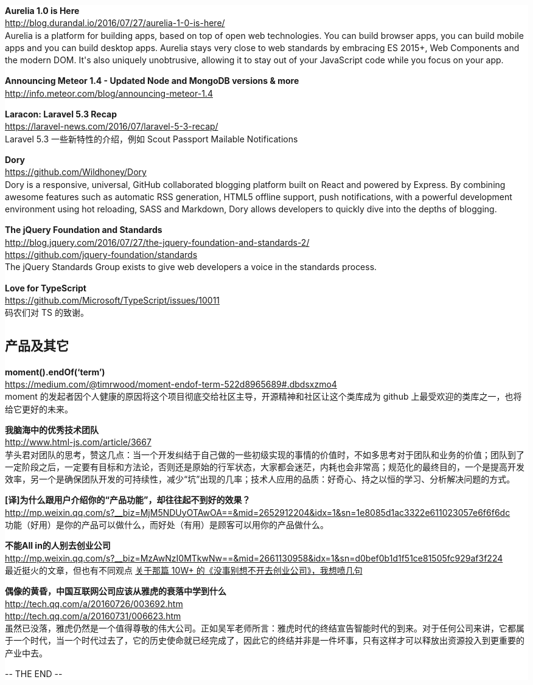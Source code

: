 **Aurelia 1.0 is Here**  
http://blog.durandal.io/2016/07/27/aurelia-1-0-is-here/  
Aurelia is a platform for building apps, based on top of open web technologies. You can build browser apps, you can build mobile apps and you can build desktop apps. Aurelia stays very close to web standards by embracing ES 2015+, Web Components and the modern DOM. It's also uniquely unobtrusive, allowing it to stay out of your JavaScript code while you focus on your app.

**Announcing Meteor 1.4 - Updated Node and MongoDB versions & more**  
http://info.meteor.com/blog/announcing-meteor-1.4  

**Laracon: Laravel 5.3 Recap**  
https://laravel-news.com/2016/07/laravel-5-3-recap/  
Laravel 5.3 一些新特性的介绍，例如 Scout Passport Mailable Notifications

**Dory**  
https://github.com/Wildhoney/Dory  
Dory is a responsive, universal, GitHub collaborated blogging platform built on React and powered by Express. By combining awesome features such as automatic RSS generation, HTML5 offline support, push notifications, with a powerful development environment using hot reloading, SASS and Markdown, Dory allows developers to quickly dive into the depths of blogging.

**The jQuery Foundation and Standards**  
http://blog.jquery.com/2016/07/27/the-jquery-foundation-and-standards-2/  
https://github.com/jquery-foundation/standards  
The jQuery Standards Group exists to give web developers a voice in the standards process.

**Love for TypeScript**  
https://github.com/Microsoft/TypeScript/issues/10011  
码农们对 TS 的致谢。

## 产品及其它

**moment().endOf(‘term’)**  
https://medium.com/@timrwood/moment-endof-term-522d8965689#.dbdsxzmo4  
moment 的发起者因个人健康的原因将这个项目彻底交给社区主导，开源精神和社区让这个类库成为 github 上最受欢迎的类库之一，也将给它更好的未来。

**我脑海中的优秀技术团队**  
http://www.html-js.com/article/3667  
芋头君对团队的思考，赞这几点：当一个开发纠结于自己做的一些初级实现的事情的价值时，不如多思考对于团队和业务的价值；团队到了一定阶段之后，一定要有目标和方法论，否则还是原始的行军状态，大家都会迷茫，内耗也会非常高；规范化的最终目的，一个是提高开发效率，另一个是确保团队开发的可持续性，减少“坑”出现的几率；技术人应用的品质：好奇心、持之以恒的学习、分析解决问题的方式。

**[译]为什么跟用户介绍你的“产品功能”，却往往起不到好的效果？**  
http://mp.weixin.qq.com/s?__biz=MjM5NDUyOTAwOA==&mid=2652912204&idx=1&sn=1e8085d1ac3322e611023057e6f6f6dc  
功能（好用）是你的产品可以做什么，而好处（有用）是顾客可以用你的产品做什么。

**不能All in的人别去创业公司**  
http://mp.weixin.qq.com/s?__biz=MzAwNzI0MTkwNw==&mid=2661130958&idx=1&sn=d0bef0b1d1f51ce81505fc929af3f224  
最近挺火的文章，但也有不同观点 [关于那篇 10W+ 的《没事别想不开去创业公司》，我想喷几句](http://mp.weixin.qq.com/s?__biz=MzA5NzAzMjIxMw==&mid=2650924727&idx=2&sn=abe41a8986452134d5472f2b4f4372ce)  

**偶像的黄昏，中国互联网公司应该从雅虎的衰落中学到什么**  
http://tech.qq.com/a/20160726/003692.htm  
http://tech.qq.com/a/20160731/006623.htm  
虽然已没落，雅虎仍然是一个值得尊敬的伟大公司。正如吴军老师所言：雅虎时代的终结宣告智能时代的到来。对于任何公司来讲，它都属于一个时代，当一个时代过去了，它的历史使命就已经完成了，因此它的终结并非是一件坏事，只有这样才可以释放出资源投入到更重要的产业中去。

-- THE END --
